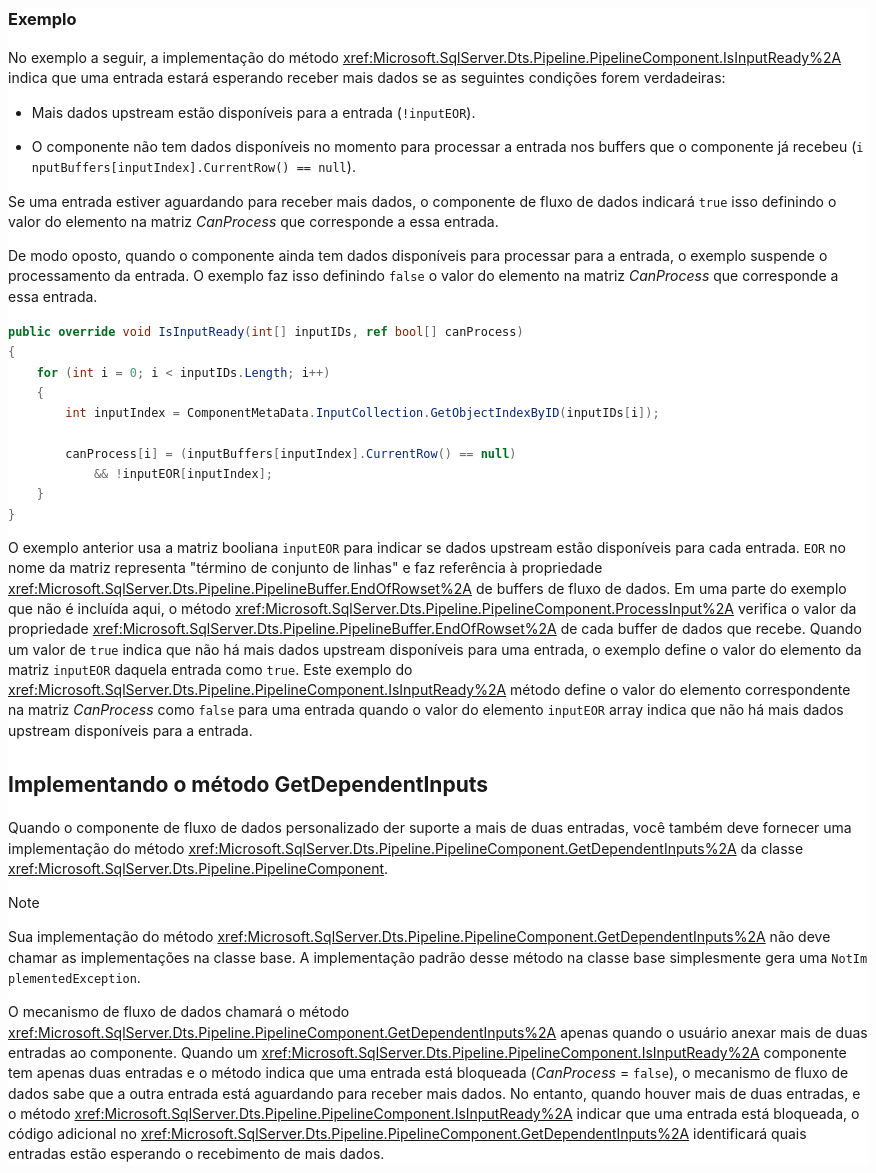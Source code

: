 ### <a name="example"></a>Exemplo  
 No exemplo a seguir, a implementação do método <xref:Microsoft.SqlServer.Dts.Pipeline.PipelineComponent.IsInputReady%2A> indica que uma entrada estará esperando receber mais dados se as seguintes condições forem verdadeiras:  
  
-   Mais dados upstream estão disponíveis para a entrada (`!inputEOR`).  
  
-   O componente não tem dados disponíveis no momento para processar a entrada nos buffers que o componente já recebeu (`inputBuffers[inputIndex].CurrentRow() == null`).  
  
 Se uma entrada estiver aguardando para receber mais dados, o componente de fluxo de dados indicará `true` isso definindo o valor do elemento na matriz *CanProcess* que corresponde a essa entrada.  
  
 De modo oposto, quando o componente ainda tem dados disponíveis para processar para a entrada, o exemplo suspende o processamento da entrada. O exemplo faz isso definindo `false` o valor do elemento na matriz *CanProcess* que corresponde a essa entrada.  
  
```csharp  
public override void IsInputReady(int[] inputIDs, ref bool[] canProcess)  
{  
    for (int i = 0; i < inputIDs.Length; i++)  
    {  
        int inputIndex = ComponentMetaData.InputCollection.GetObjectIndexByID(inputIDs[i]);  
  
        canProcess[i] = (inputBuffers[inputIndex].CurrentRow() == null)  
            && !inputEOR[inputIndex];  
    }  
}  
```  
  
 O exemplo anterior usa a matriz booliana `inputEOR` para indicar se dados upstream estão disponíveis para cada entrada. `EOR` no nome da matriz representa "término de conjunto de linhas" e faz referência à propriedade <xref:Microsoft.SqlServer.Dts.Pipeline.PipelineBuffer.EndOfRowset%2A> de buffers de fluxo de dados. Em uma parte do exemplo que não é incluída aqui, o método <xref:Microsoft.SqlServer.Dts.Pipeline.PipelineComponent.ProcessInput%2A> verifica o valor da propriedade <xref:Microsoft.SqlServer.Dts.Pipeline.PipelineBuffer.EndOfRowset%2A> de cada buffer de dados que recebe. Quando um valor de `true` indica que não há mais dados upstream disponíveis para uma entrada, o exemplo define o valor do elemento da matriz `inputEOR` daquela entrada como `true`. Este exemplo do <xref:Microsoft.SqlServer.Dts.Pipeline.PipelineComponent.IsInputReady%2A> método define o valor do elemento correspondente na matriz *CanProcess* como `false` para uma entrada quando o valor do elemento `inputEOR` array indica que não há mais dados upstream disponíveis para a entrada.  
  
## <a name="implementing-the-getdependentinputs-method"></a>Implementando o método GetDependentInputs  
 Quando o componente de fluxo de dados personalizado der suporte a mais de duas entradas, você também deve fornecer uma implementação do método <xref:Microsoft.SqlServer.Dts.Pipeline.PipelineComponent.GetDependentInputs%2A> da classe <xref:Microsoft.SqlServer.Dts.Pipeline.PipelineComponent>.  
  
> [!NOTE]  
>  Sua implementação do método <xref:Microsoft.SqlServer.Dts.Pipeline.PipelineComponent.GetDependentInputs%2A> não deve chamar as implementações na classe base. A implementação padrão desse método na classe base simplesmente gera uma `NotImplementedException`.  
  
 O mecanismo de fluxo de dados chamará o método <xref:Microsoft.SqlServer.Dts.Pipeline.PipelineComponent.GetDependentInputs%2A> apenas quando o usuário anexar mais de duas entradas ao componente. Quando um <xref:Microsoft.SqlServer.Dts.Pipeline.PipelineComponent.IsInputReady%2A> componente tem apenas duas entradas e o método indica que uma entrada está bloqueada (*CanProcess* = `false`), o mecanismo de fluxo de dados sabe que a outra entrada está aguardando para receber mais dados. No entanto, quando houver mais de duas entradas, e o método <xref:Microsoft.SqlServer.Dts.Pipeline.PipelineComponent.IsInputReady%2A> indicar que uma entrada está bloqueada, o código adicional no <xref:Microsoft.SqlServer.Dts.Pipeline.PipelineComponent.GetDependentInputs%2A> identificará quais entradas estão esperando o recebimento de mais dados.  
  